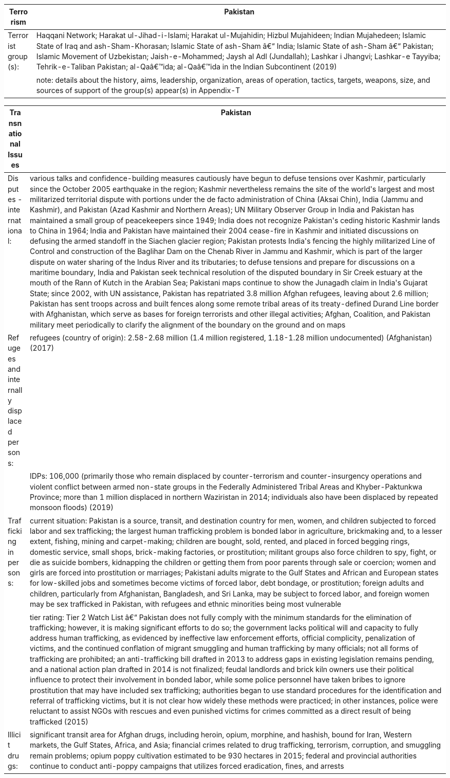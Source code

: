 
| Terrorism | Pakistan |
| --- | --- |
| Terrorist group(s): | Haqqani Network; Harakat ul-Jihad-i-Islami; Harakat ul-Mujahidin; Hizbul Mujahideen; Indian Mujahedeen; Islamic State of Iraq and ash-Sham-Khorasan; Islamic State of ash-Sham â€“ India; Islamic State of ash-Sham â€“ Pakistan; Islamic Movement of Uzbekistan; Jaish-e-Mohammed; Jaysh al Adl (Jundallah); Lashkar i Jhangvi; Lashkar-e Tayyiba; Tehrik-e-Taliban Pakistan; al-Qaâ€™ida; al-Qaâ€™ida in the Indian Subcontinent (2019) |
| | note: details about the history, aims, leadership, organization, areas of operation, tactics, targets, weapons, size, and sources of support of the group(s) appear(s) in Appendix-T |

| Transnational Issues | Pakistan |
| --- | --- |
| Disputes - international: | various talks and confidence-building measures cautiously have begun to defuse tensions over Kashmir, particularly since the October 2005 earthquake in the region; Kashmir nevertheless remains the site of the world's largest and most militarized territorial dispute with portions under the de facto administration of China (Aksai Chin), India (Jammu and Kashmir), and Pakistan (Azad Kashmir and Northern Areas); UN Military Observer Group in India and Pakistan has maintained a small group of peacekeepers since 1949; India does not recognize Pakistan's ceding historic Kashmir lands to China in 1964; India and Pakistan have maintained their 2004 cease-fire in Kashmir and initiated discussions on defusing the armed standoff in the Siachen glacier region; Pakistan protests India's fencing the highly militarized Line of Control and construction of the Baglihar Dam on the Chenab River in Jammu and Kashmir, which is part of the larger dispute on water sharing of the Indus River and its tributaries; to defuse tensions and prepare for discussions on a maritime boundary, India and Pakistan seek technical resolution of the disputed boundary in Sir Creek estuary at the mouth of the Rann of Kutch in the Arabian Sea; Pakistani maps continue to show the Junagadh claim in India's Gujarat State; since 2002, with UN assistance, Pakistan has repatriated 3.8 million Afghan refugees, leaving about 2.6 million; Pakistan has sent troops across and built fences along some remote tribal areas of its treaty-defined Durand Line border with Afghanistan, which serve as bases for foreign terrorists and other illegal activities; Afghan, Coalition, and Pakistan military meet periodically to clarify the alignment of the boundary on the ground and on maps |
| Refugees and internally displaced persons: | refugees (country of origin): 2.58-2.68 million (1.4 million registered, 1.18-1.28 million undocumented) (Afghanistan) (2017) |
| | IDPs: 106,000 (primarily those who remain displaced by counter-terrorism and counter-insurgency operations and violent conflict between armed non-state groups in the Federally Administered Tribal Areas and Khyber-Paktunkwa Province; more than 1 million displaced in northern Waziristan in 2014; individuals also have been displaced by repeated monsoon floods) (2019) |
| Trafficking in persons: | current situation: Pakistan is a source, transit, and destination country for men, women, and children subjected to forced labor and sex trafficking; the largest human trafficking problem is bonded labor in agriculture, brickmaking and, to a lesser extent, fishing, mining and carpet-making; children are bought, sold, rented, and placed in forced begging rings, domestic service, small shops, brick-making factories, or prostitution; militant groups also force children to spy, fight, or die as suicide bombers, kidnapping the children or getting them from poor parents through sale or coercion; women and girls are forced into prostitution or marriages; Pakistani adults migrate to the Gulf States and African and European states for low-skilled jobs and sometimes become victims of forced labor, debt bondage, or prostitution; foreign adults and children, particularly from Afghanistan, Bangladesh, and Sri Lanka, may be subject to forced labor, and foreign women may be sex trafficked in Pakistan, with refugees and ethnic minorities being most vulnerable |
| | tier rating: Tier 2 Watch List â€“ Pakistan does not fully comply with the minimum standards for the elimination of trafficking; however, it is making significant efforts to do so; the government lacks political will and capacity to fully address human trafficking, as evidenced by ineffective law enforcement efforts, official complicity, penalization of victims, and the continued conflation of migrant smuggling and human trafficking by many officials; not all forms of trafficking are prohibited; an anti-trafficking bill drafted in 2013 to address gaps in existing legislation remains pending, and a national action plan drafted in 2014 is not finalized; feudal landlords and brick kiln owners use their political influence to protect their involvement in bonded labor, while some police personnel have taken bribes to ignore prostitution that may have included sex trafficking; authorities began to use standard procedures for the identification and referral of trafficking victims, but it is not clear how widely these methods were practiced; in other instances, police were reluctant to assist NGOs with rescues and even punished victims for crimes committed as a direct result of being trafficked (2015) |
| Illicit drugs: | significant transit area for Afghan drugs, including heroin, opium, morphine, and hashish, bound for Iran, Western markets, the Gulf States, Africa, and Asia; financial crimes related to drug trafficking, terrorism, corruption, and smuggling remain problems; opium poppy cultivation estimated to be 930 hectares in 2015; federal and provincial authorities continue to conduct anti-poppy campaigns that utilizes forced eradication, fines, and arrests |
